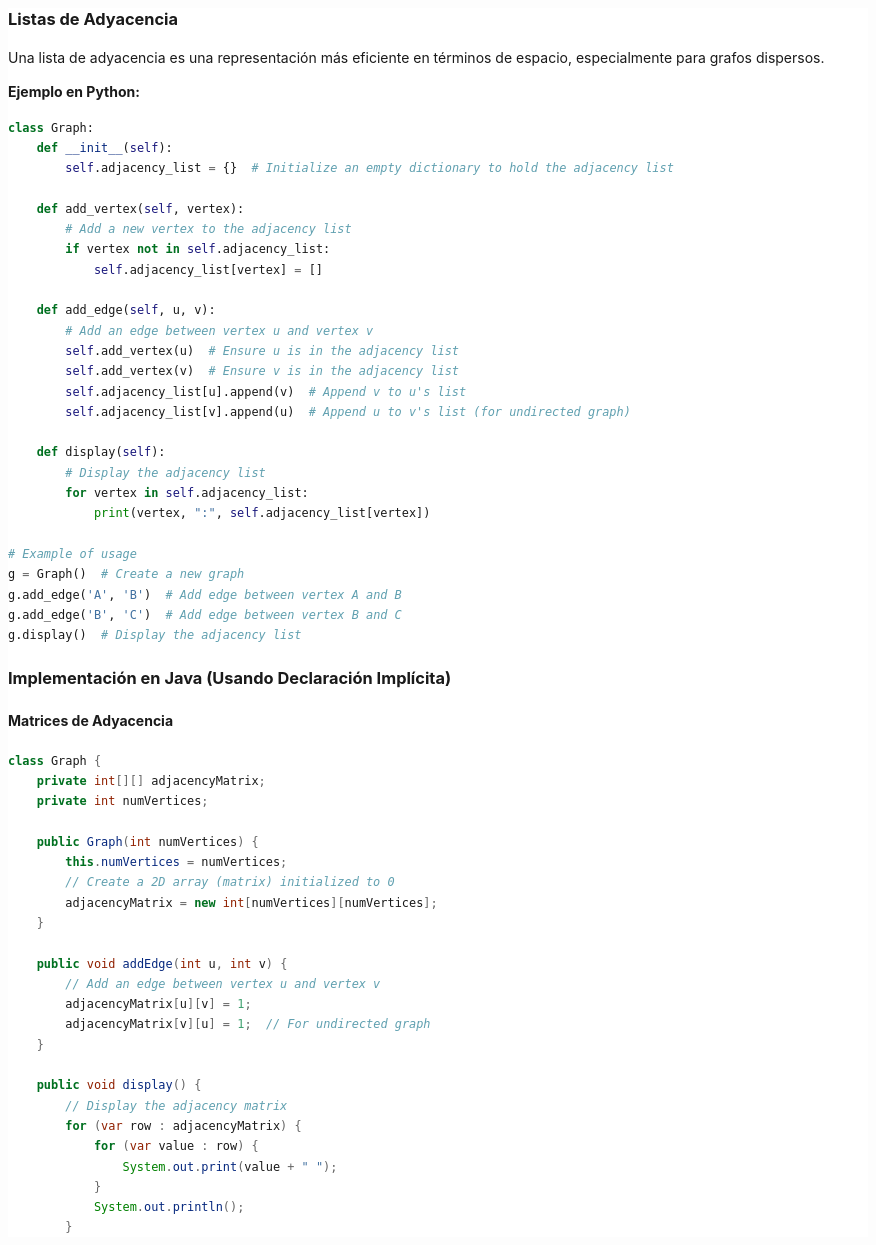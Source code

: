 ### **Listas de Adyacencia**
Una lista de adyacencia es una representación más eficiente en términos de espacio, especialmente para grafos dispersos.

**Ejemplo en Python:**

```python
class Graph:
    def __init__(self):
        self.adjacency_list = {}  # Initialize an empty dictionary to hold the adjacency list

    def add_vertex(self, vertex):
        # Add a new vertex to the adjacency list
        if vertex not in self.adjacency_list:
            self.adjacency_list[vertex] = []

    def add_edge(self, u, v):
        # Add an edge between vertex u and vertex v
        self.add_vertex(u)  # Ensure u is in the adjacency list
        self.add_vertex(v)  # Ensure v is in the adjacency list
        self.adjacency_list[u].append(v)  # Append v to u's list
        self.adjacency_list[v].append(u)  # Append u to v's list (for undirected graph)

    def display(self):
        # Display the adjacency list
        for vertex in self.adjacency_list:
            print(vertex, ":", self.adjacency_list[vertex])

# Example of usage
g = Graph()  # Create a new graph
g.add_edge('A', 'B')  # Add edge between vertex A and B
g.add_edge('B', 'C')  # Add edge between vertex B and C
g.display()  # Display the adjacency list
```

### **Implementación en Java (Usando Declaración Implícita)**

#### **Matrices de Adyacencia**

```java
class Graph {
    private int[][] adjacencyMatrix;
    private int numVertices;

    public Graph(int numVertices) {
        this.numVertices = numVertices;
        // Create a 2D array (matrix) initialized to 0
        adjacencyMatrix = new int[numVertices][numVertices];
    }

    public void addEdge(int u, int v) {
        // Add an edge between vertex u and vertex v
        adjacencyMatrix[u][v] = 1;
        adjacencyMatrix[v][u] = 1;  // For undirected graph
    }

    public void display() {
        // Display the adjacency matrix
        for (var row : adjacencyMatrix) {
            for (var value : row) {
                System.out.print(value + " ");
            }
            System.out.println();
        }
```
